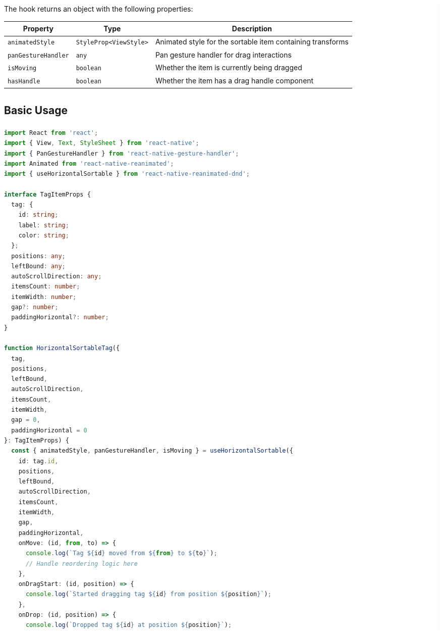 The hook returns an object with the following properties:

| Property            | Type                   | Description                                                |
| ------------------- | ---------------------- | ---------------------------------------------------------- |
| `animatedStyle`     | `StyleProp<ViewStyle>` | Animated style for the sortable item containing transforms |
| `panGestureHandler` | `any`                  | Pan gesture handler for drag interactions                  |
| `isMoving`          | `boolean`              | Whether the item is currently being dragged                |
| `hasHandle`         | `boolean`              | Whether the item has a drag handle component               |

## Basic Usage

```typescript
import React from 'react';
import { View, Text, StyleSheet } from 'react-native';
import { PanGestureHandler } from 'react-native-gesture-handler';
import Animated from 'react-native-reanimated';
import { useHorizontalSortable } from 'react-native-reanimated-dnd';

interface TagItemProps {
  tag: {
    id: string;
    label: string;
    color: string;
  };
  positions: any;
  leftBound: any;
  autoScrollDirection: any;
  itemsCount: number;
  itemWidth: number;
  gap?: number;
  paddingHorizontal?: number;
}

function HorizontalSortableTag({
  tag,
  positions,
  leftBound,
  autoScrollDirection,
  itemsCount,
  itemWidth,
  gap = 0,
  paddingHorizontal = 0
}: TagItemProps) {
  const { animatedStyle, panGestureHandler, isMoving } = useHorizontalSortable({
    id: tag.id,
    positions,
    leftBound,
    autoScrollDirection,
    itemsCount,
    itemWidth,
    gap,
    paddingHorizontal,
    onMove: (id, from, to) => {
      console.log(`Tag ${id} moved from ${from} to ${to}`);
      // Handle reordering logic here
    },
    onDragStart: (id, position) => {
      console.log(`Started dragging tag ${id} from position ${position}`);
    },
    onDrop: (id, position) => {
      console.log(`Dropped tag ${id} at position ${position}`);
```